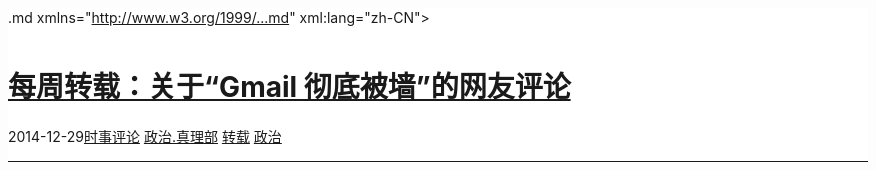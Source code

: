 <!DOCTYPE.md>
.md xmlns="http://www.w3.org/1999/...md" xml:lang="zh-CN">
<head>
<meta http-equiv="Content-Type" content="text.md; charset=utf-8" />
<meta name="generator" content="Python script by program.think@gmail.com" />
<meta name="provider" content="program-think.blogspot.com" />
<link type="text/css" rel="stylesheet" href="../../css/program-think.css" />
<title>每周转载：关于“Gmail 彻底被墙”的网友评论 - 编程随想的博客</title>
</head>
<body>
<div id="main" style="width:100%;">
<h1><a href="../../index.md" title="回到首页">每周转载：关于“Gmail 彻底被墙”的网友评论</a></h1>
<div class="post-info"><span class="date-header">2014-12-29</span><a href="../../tags/E697B6E4BA8BE8AF84E8AEBA.md" class="tag">时事评论</a> <a href="../../tags/E694BFE6B2BB.E79C9FE79086E983A8.md" class="tag">政治.真理部</a> <a href="../../tags/E8BDACE8BDBD.md" class="tag">转载</a> <a href="../../tags/E694BFE6B2BB.md" class="tag">政治</a> </div>
<hr>
<div class="post">